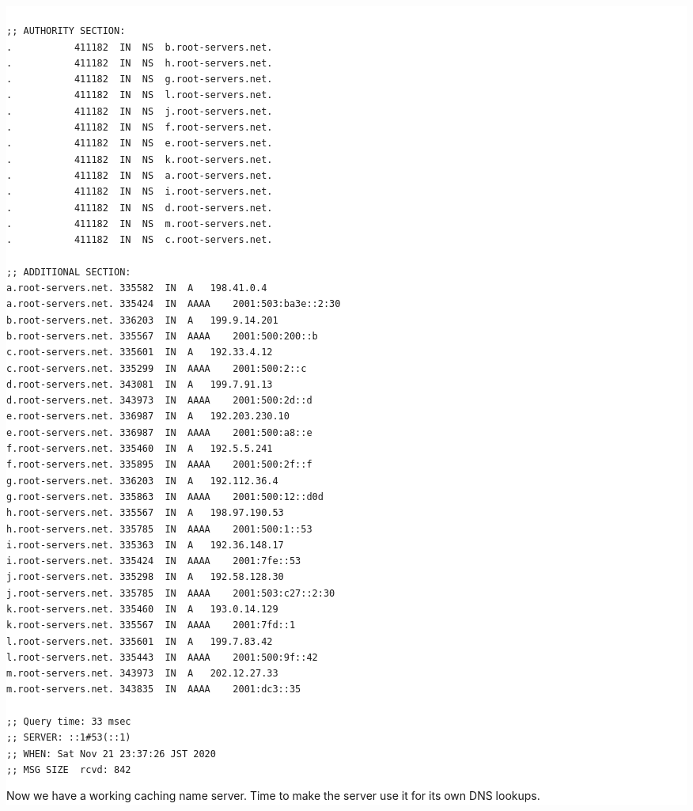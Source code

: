 ```

;; AUTHORITY SECTION:
.			411182	IN	NS	b.root-servers.net.
.			411182	IN	NS	h.root-servers.net.
.			411182	IN	NS	g.root-servers.net.
.			411182	IN	NS	l.root-servers.net.
.			411182	IN	NS	j.root-servers.net.
.			411182	IN	NS	f.root-servers.net.
.			411182	IN	NS	e.root-servers.net.
.			411182	IN	NS	k.root-servers.net.
.			411182	IN	NS	a.root-servers.net.
.			411182	IN	NS	i.root-servers.net.
.			411182	IN	NS	d.root-servers.net.
.			411182	IN	NS	m.root-servers.net.
.			411182	IN	NS	c.root-servers.net.

;; ADDITIONAL SECTION:
a.root-servers.net.	335582	IN	A	198.41.0.4
a.root-servers.net.	335424	IN	AAAA	2001:503:ba3e::2:30
b.root-servers.net.	336203	IN	A	199.9.14.201
b.root-servers.net.	335567	IN	AAAA	2001:500:200::b
c.root-servers.net.	335601	IN	A	192.33.4.12
c.root-servers.net.	335299	IN	AAAA	2001:500:2::c
d.root-servers.net.	343081	IN	A	199.7.91.13
d.root-servers.net.	343973	IN	AAAA	2001:500:2d::d
e.root-servers.net.	336987	IN	A	192.203.230.10
e.root-servers.net.	336987	IN	AAAA	2001:500:a8::e
f.root-servers.net.	335460	IN	A	192.5.5.241
f.root-servers.net.	335895	IN	AAAA	2001:500:2f::f
g.root-servers.net.	336203	IN	A	192.112.36.4
g.root-servers.net.	335863	IN	AAAA	2001:500:12::d0d
h.root-servers.net.	335567	IN	A	198.97.190.53
h.root-servers.net.	335785	IN	AAAA	2001:500:1::53
i.root-servers.net.	335363	IN	A	192.36.148.17
i.root-servers.net.	335424	IN	AAAA	2001:7fe::53
j.root-servers.net.	335298	IN	A	192.58.128.30
j.root-servers.net.	335785	IN	AAAA	2001:503:c27::2:30
k.root-servers.net.	335460	IN	A	193.0.14.129
k.root-servers.net.	335567	IN	AAAA	2001:7fd::1
l.root-servers.net.	335601	IN	A	199.7.83.42
l.root-servers.net.	335443	IN	AAAA	2001:500:9f::42
m.root-servers.net.	343973	IN	A	202.12.27.33
m.root-servers.net.	343835	IN	AAAA	2001:dc3::35

;; Query time: 33 msec
;; SERVER: ::1#53(::1)
;; WHEN: Sat Nov 21 23:37:26 JST 2020
;; MSG SIZE  rcvd: 842
```

Now we have a working caching name server. Time to make the server use it for its own DNS lookups.
